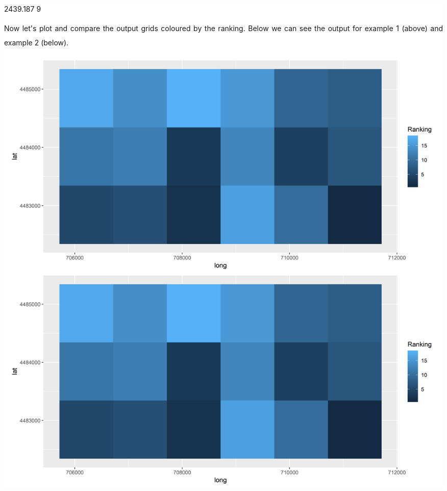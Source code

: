    <td style="text-align:center;"> 2439.187 </td>
   <td style="text-align:center;"> 9 </td>
  </tr>
</tbody>
</table>

<p align="justify" style="line-height:200%;">
Now let's plot and compare the output grids coloured by the ranking. Below we can see the output for example 1 (above) and example 2 (below).
</p>

<img src="figure/unnamed-chunk-7-1.png" title="plot of chunk unnamed-chunk-7" alt="plot of chunk unnamed-chunk-7" width="98%" style="display: block; margin: auto;" /><img src="figure/unnamed-chunk-7-2.png" title="plot of chunk unnamed-chunk-7" alt="plot of chunk unnamed-chunk-7" width="98%" style="display: block; margin: auto;" />
